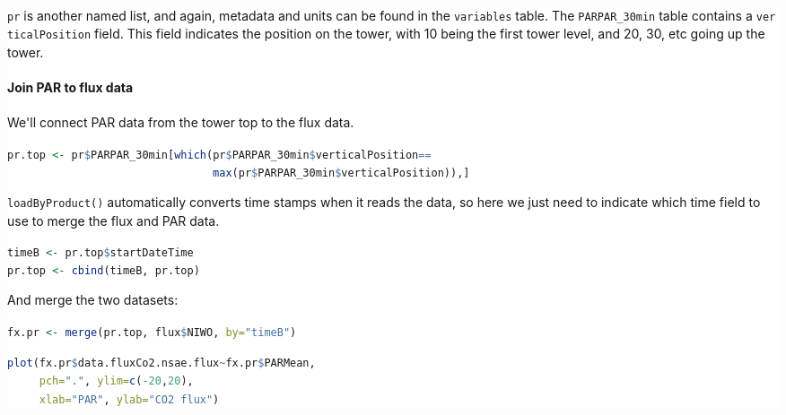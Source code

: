 

`pr` is another named list, and again, metadata and units can be found in 
the `variables` table. The `PARPAR_30min` table contains a `verticalPosition` 
field. This field indicates the position on the tower, with 10 being the 
first tower level, and 20, 30, etc going up the tower.

#### Join PAR to flux data

We'll connect PAR data from the tower top to the flux data.



```r
pr.top <- pr$PARPAR_30min[which(pr$PARPAR_30min$verticalPosition==
                                max(pr$PARPAR_30min$verticalPosition)),]
```

`loadByProduct()` automatically converts time stamps when it reads the 
data, so here we just need to indicate which time field to use to 
merge the flux and PAR data.



```r
timeB <- pr.top$startDateTime
pr.top <- cbind(timeB, pr.top)
```

And merge the two datasets:



```r
fx.pr <- merge(pr.top, flux$NIWO, by="timeB")
```



```r
plot(fx.pr$data.fluxCo2.nsae.flux~fx.pr$PARMean,
     pch=".", ylim=c(-20,20),
     xlab="PAR", ylab="CO2 flux")
```
